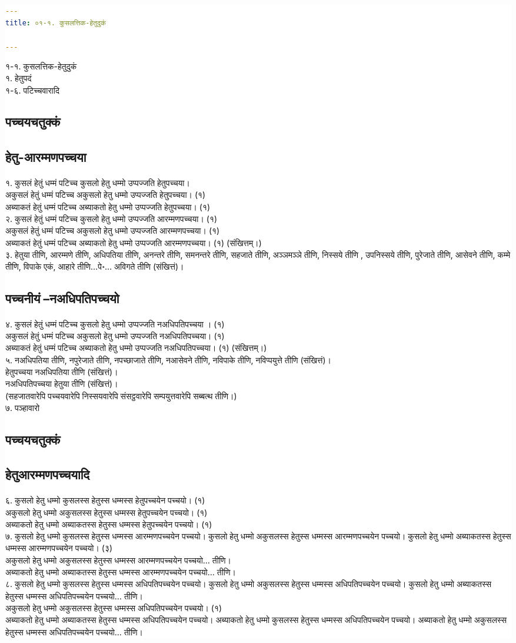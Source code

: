 ```yaml
---
title: ०१-१. कुसलत्तिक-हेतुदुकं

---
```

१-१. कुसलत्तिक-हेतुदुकं  
१. हेतुपदं  
१-६. पटिच्चवारादि  


## पच्चयचतुक्कं



## हेतु-आरम्मणपच्चया

१. कुसलं हेतुं धम्मं पटिच्च कुसलो हेतु धम्मो उप्पज्जति हेतुपच्चया।  
अकुसलं हेतुं धम्मं पटिच्च अकुसलो हेतु धम्मो उप्पज्जति हेतुपच्चया। (१)  
अब्याकतं हेतुं धम्मं पटिच्च अब्याकतो हेतु धम्मो उप्पज्जति हेतुपच्चया। (१)  
२. कुसलं हेतुं धम्मं पटिच्च कुसलो हेतु धम्मो उप्पज्जति आरम्मणपच्चया। (१)  
अकुसलं हेतुं धम्मं पटिच्च अकुसलो हेतु धम्मो उप्पज्जति आरम्मणपच्चया। (१)  
अब्याकतं हेतुं धम्मं पटिच्च अब्याकतो हेतु धम्मो उप्पज्जति आरम्मणपच्चया। (१) (संखित्तम्।)  
३. हेतुया तीणि, आरम्मणे तीणि, अधिपतिया तीणि, अनन्तरे तीणि, समनन्तरे तीणि, सहजाते तीणि, अञ्ञमञ्ञे तीणि, निस्सये तीणि , उपनिस्सये तीणि, पुरेजाते तीणि, आसेवने तीणि, कम्मे तीणि, विपाके एकं, आहारे तीणि…पे॰… अविगते तीणि (संखित्तं)।  


## पच्चनीयं –नअधिपतिपच्चयो

४. कुसलं हेतुं धम्मं पटिच्च कुसलो हेतु धम्मो उप्पज्जति नअधिपतिपच्चया । (१)  
अकुसलं हेतुं धम्मं पटिच्च अकुसलो हेतु धम्मो उप्पज्जति नअधिपतिपच्चया। (१)  
अब्याकतं हेतुं धम्मं पटिच्च अब्याकतो हेतु धम्मो उप्पज्जति नअधिपतिपच्चया। (१) (संखित्तम्।)  
५. नअधिपतिया तीणि, नपुरेजाते तीणि, नपच्छाजाते तीणि, नआसेवने तीणि, नविपाके तीणि, नविप्पयुत्ते तीणि (संखित्तं)।  
हेतुपच्चया नअधिपतिया तीणि (संखित्तं)।  
नअधिपतिपच्चया हेतुया तीणि (संखित्तं)।  
(सहजातवारेपि पच्चयवारेपि निस्सयवारेपि संसट्ठवारेपि सम्पयुत्तवारेपि सब्बत्थ तीणि।)  
७. पञ्हावारो  


## पच्चयचतुक्कं



## हेतुआरम्मणपच्चयादि

६. कुसलो हेतु धम्मो कुसलस्स हेतुस्स धम्मस्स हेतुपच्चयेन पच्चयो। (१)  
अकुसलो हेतु धम्मो अकुसलस्स हेतुस्स धम्मस्स हेतुपच्चयेन पच्चयो। (१)  
अब्याकतो हेतु धम्मो अब्याकतस्स हेतुस्स धम्मस्स हेतुपच्चयेन पच्चयो। (१)  
७. कुसलो हेतु धम्मो कुसलस्स हेतुस्स धम्मस्स आरम्मणपच्चयेन पच्चयो। कुसलो हेतु धम्मो अकुसलस्स हेतुस्स धम्मस्स आरम्मणपच्चयेन पच्चयो। कुसलो हेतु धम्मो अब्याकतस्स हेतुस्स धम्मस्स आरम्मणपच्चयेन पच्चयो। (३)  
अकुसलो हेतु धम्मो अकुसलस्स हेतुस्स धम्मस्स आरम्मणपच्चयेन पच्चयो… तीणि।  
अब्याकतो हेतु धम्मो अब्याकतस्स हेतुस्स धम्मस्स आरम्मणपच्चयेन पच्चयो… तीणि।  
८. कुसलो हेतु धम्मो कुसलस्स हेतुस्स धम्मस्स अधिपतिपच्चयेन पच्चयो। कुसलो हेतु धम्मो अकुसलस्स हेतुस्स धम्मस्स अधिपतिपच्चयेन पच्चयो। कुसलो हेतु धम्मो अब्याकतस्स हेतुस्स धम्मस्स अधिपतिपच्चयेन पच्चयो… तीणि।  
अकुसलो हेतु धम्मो अकुसलस्स हेतुस्स धम्मस्स अधिपतिपच्चयेन पच्चयो। (१)  
अब्याकतो हेतु धम्मो अब्याकतस्स हेतुस्स धम्मस्स अधिपतिपच्चयेन पच्चयो। अब्याकतो हेतु धम्मो कुसलस्स हेतुस्स धम्मस्स अधिपतिपच्चयेन पच्चयो। अब्याकतो हेतु धम्मो अकुसलस्स हेतुस्स धम्मस्स अधिपतिपच्चयेन पच्चयो… तीणि।  
